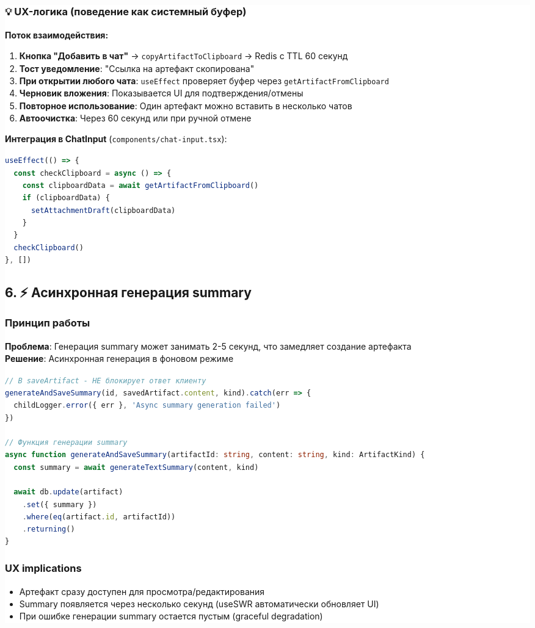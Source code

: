 ### 💡 UX-логика (поведение как системный буфер)

**Поток взаимодействия:**
1. **Кнопка "Добавить в чат"** → `copyArtifactToClipboard` → Redis с TTL 60 секунд
2. **Тост уведомление**: "Ссылка на артефакт скопирована"
3. **При открытии любого чата**: `useEffect` проверяет буфер через `getArtifactFromClipboard`
4. **Черновик вложения**: Показывается UI для подтверждения/отмены
5. **Повторное использование**: Один артефакт можно вставить в несколько чатов
6. **Автоочистка**: Через 60 секунд или при ручной отмене

**Интеграция в ChatInput** (`components/chat-input.tsx`):
```typescript
useEffect(() => {
  const checkClipboard = async () => {
    const clipboardData = await getArtifactFromClipboard()
    if (clipboardData) {
      setAttachmentDraft(clipboardData)
    }
  }
  checkClipboard()
}, [])
```

## 6. ⚡ Асинхронная генерация summary

### Принцип работы

**Проблема**: Генерация summary может занимать 2-5 секунд, что замедляет создание артефакта  
**Решение**: Асинхронная генерация в фоновом режиме

```typescript
// В saveArtifact - НЕ блокирует ответ клиенту
generateAndSaveSummary(id, savedArtifact.content, kind).catch(err => {
  childLogger.error({ err }, 'Async summary generation failed')
})

// Функция генерации summary
async function generateAndSaveSummary(artifactId: string, content: string, kind: ArtifactKind) {
  const summary = await generateTextSummary(content, kind)
  
  await db.update(artifact)
    .set({ summary })
    .where(eq(artifact.id, artifactId))
    .returning()
}
```

### UX implications

- Артефакт сразу доступен для просмотра/редактирования
- Summary появляется через несколько секунд (useSWR автоматически обновляет UI)
- При ошибке генерации summary остается пустым (graceful degradation)
